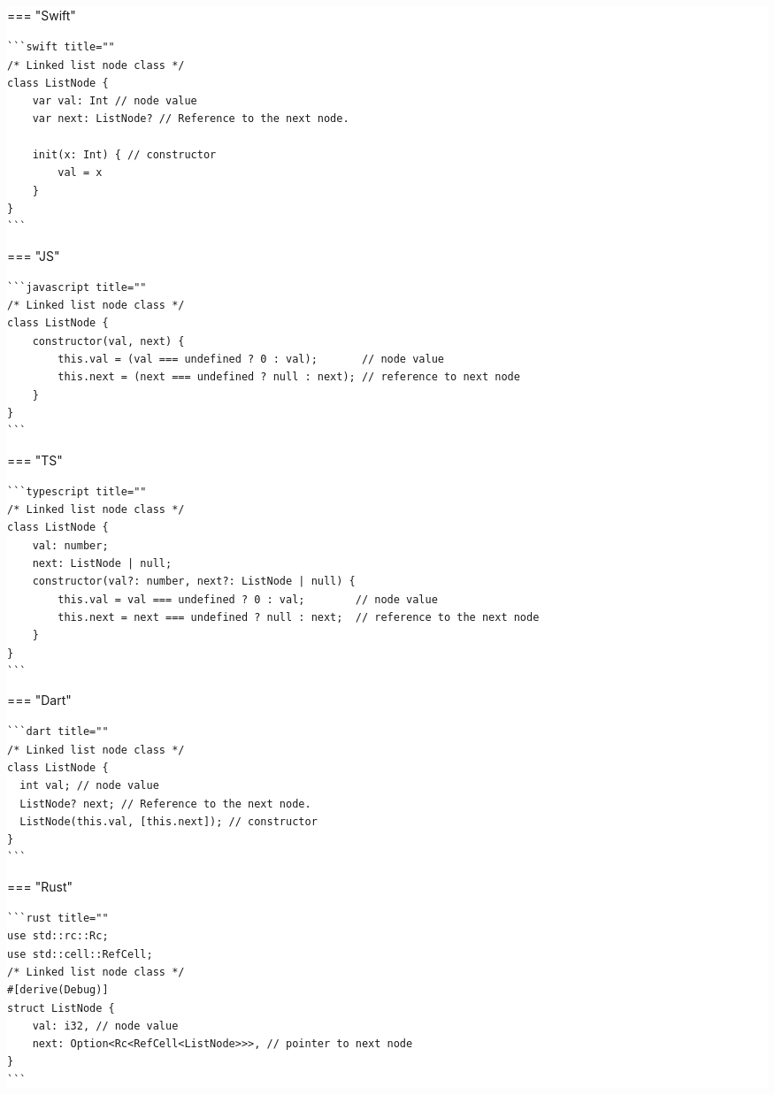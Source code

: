 === "Swift"

    ```swift title=""
    /* Linked list node class */
    class ListNode {
        var val: Int // node value
        var next: ListNode? // Reference to the next node.

        init(x: Int) { // constructor
            val = x
        }
    }
    ```

=== "JS"

    ```javascript title=""
    /* Linked list node class */
    class ListNode {
        constructor(val, next) {
            this.val = (val === undefined ? 0 : val);       // node value
            this.next = (next === undefined ? null : next); // reference to next node
        }
    }
    ```

=== "TS"

    ```typescript title=""
    /* Linked list node class */
    class ListNode {
        val: number;
        next: ListNode | null;
        constructor(val?: number, next?: ListNode | null) {
            this.val = val === undefined ? 0 : val;        // node value
            this.next = next === undefined ? null : next;  // reference to the next node
        }
    }
    ```

=== "Dart"

    ```dart title=""
    /* Linked list node class */
    class ListNode {
      int val; // node value
      ListNode? next; // Reference to the next node.
      ListNode(this.val, [this.next]); // constructor
    }
    ```

=== "Rust"

    ```rust title=""
    use std::rc::Rc;
    use std::cell::RefCell;
    /* Linked list node class */
    #[derive(Debug)]
    struct ListNode {
        val: i32, // node value
        next: Option<Rc<RefCell<ListNode>>>, // pointer to next node
    }
    ```
